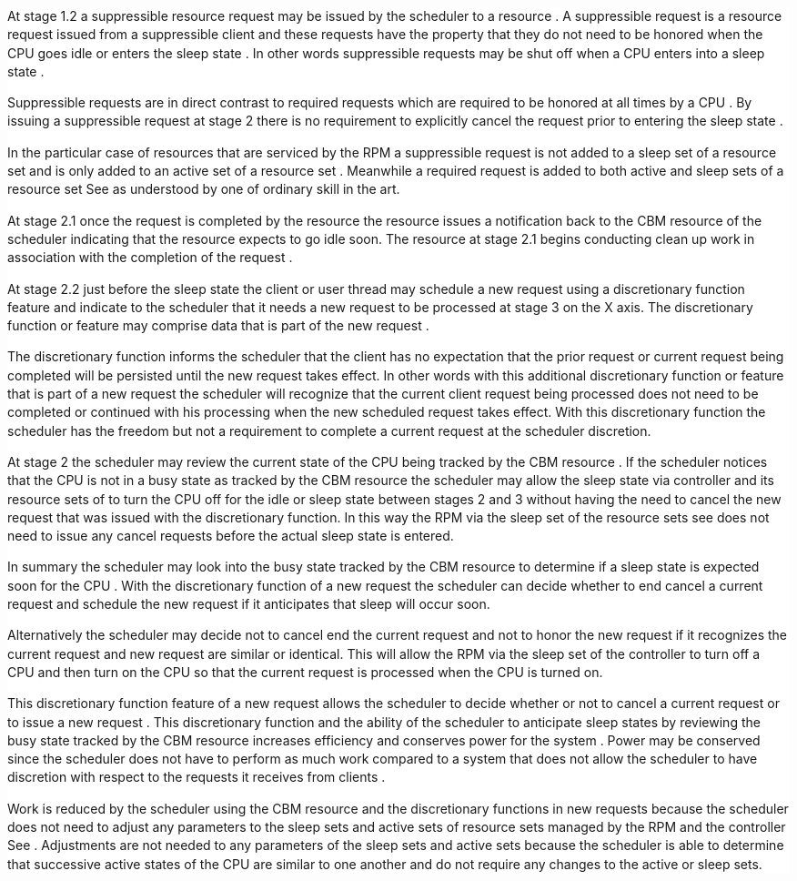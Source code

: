 At stage 1.2 a suppressible resource request may be issued by the scheduler to a resource . A suppressible request is a resource request issued from a suppressible client and these requests have the property that they do not need to be honored when the CPU goes idle or enters the sleep state . In other words suppressible requests may be shut off when a CPU enters into a sleep state .

Suppressible requests are in direct contrast to required requests which are required to be honored at all times by a CPU . By issuing a suppressible request at stage 2 there is no requirement to explicitly cancel the request prior to entering the sleep state .

In the particular case of resources that are serviced by the RPM a suppressible request is not added to a sleep set of a resource set and is only added to an active set of a resource set . Meanwhile a required request is added to both active and sleep sets of a resource set See as understood by one of ordinary skill in the art.

At stage 2.1 once the request is completed by the resource the resource issues a notification back to the CBM resource of the scheduler indicating that the resource expects to go idle soon. The resource at stage 2.1 begins conducting clean up work in association with the completion of the request .

At stage 2.2 just before the sleep state the client or user thread may schedule a new request using a discretionary function feature and indicate to the scheduler that it needs a new request to be processed at stage 3 on the X axis. The discretionary function or feature may comprise data that is part of the new request .

The discretionary function informs the scheduler that the client has no expectation that the prior request or current request being completed will be persisted until the new request takes effect. In other words with this additional discretionary function or feature that is part of a new request the scheduler will recognize that the current client request being processed does not need to be completed or continued with his processing when the new scheduled request takes effect. With this discretionary function the scheduler has the freedom but not a requirement to complete a current request at the scheduler discretion.

At stage 2 the scheduler may review the current state of the CPU being tracked by the CBM resource . If the scheduler notices that the CPU is not in a busy state as tracked by the CBM resource the scheduler may allow the sleep state via controller and its resource sets of to turn the CPU off for the idle or sleep state between stages 2 and 3 without having the need to cancel the new request that was issued with the discretionary function. In this way the RPM via the sleep set of the resource sets see does not need to issue any cancel requests before the actual sleep state is entered.

In summary the scheduler may look into the busy state tracked by the CBM resource to determine if a sleep state is expected soon for the CPU . With the discretionary function of a new request the scheduler can decide whether to end cancel a current request and schedule the new request if it anticipates that sleep will occur soon.

Alternatively the scheduler may decide not to cancel end the current request and not to honor the new request if it recognizes the current request and new request are similar or identical. This will allow the RPM via the sleep set of the controller to turn off a CPU and then turn on the CPU so that the current request is processed when the CPU is turned on.

This discretionary function feature of a new request allows the scheduler to decide whether or not to cancel a current request or to issue a new request . This discretionary function and the ability of the scheduler to anticipate sleep states by reviewing the busy state tracked by the CBM resource increases efficiency and conserves power for the system . Power may be conserved since the scheduler does not have to perform as much work compared to a system that does not allow the scheduler to have discretion with respect to the requests it receives from clients .

Work is reduced by the scheduler using the CBM resource and the discretionary functions in new requests because the scheduler does not need to adjust any parameters to the sleep sets and active sets of resource sets managed by the RPM and the controller See . Adjustments are not needed to any parameters of the sleep sets and active sets because the scheduler is able to determine that successive active states of the CPU are similar to one another and do not require any changes to the active or sleep sets.
